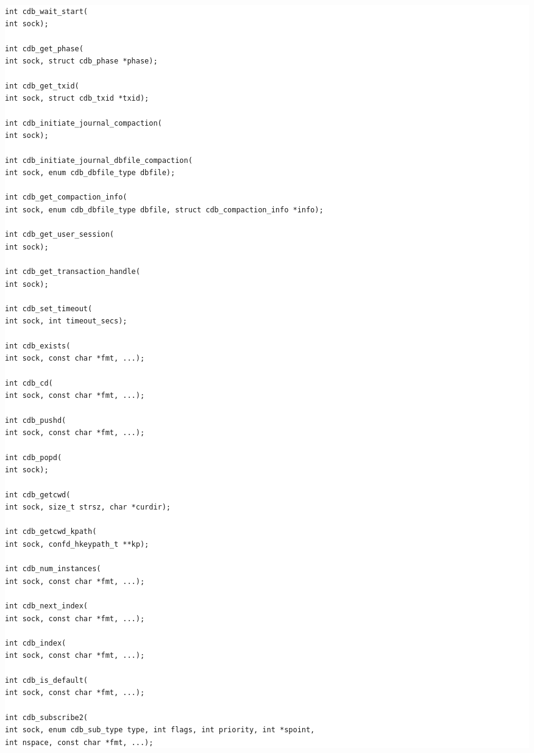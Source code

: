     int cdb_wait_start(
    int sock);

    int cdb_get_phase(
    int sock, struct cdb_phase *phase);

    int cdb_get_txid(
    int sock, struct cdb_txid *txid);

    int cdb_initiate_journal_compaction(
    int sock);

    int cdb_initiate_journal_dbfile_compaction(
    int sock, enum cdb_dbfile_type dbfile);

    int cdb_get_compaction_info(
    int sock, enum cdb_dbfile_type dbfile, struct cdb_compaction_info *info);

    int cdb_get_user_session(
    int sock);

    int cdb_get_transaction_handle(
    int sock);

    int cdb_set_timeout(
    int sock, int timeout_secs);

    int cdb_exists(
    int sock, const char *fmt, ...);

    int cdb_cd(
    int sock, const char *fmt, ...);

    int cdb_pushd(
    int sock, const char *fmt, ...);

    int cdb_popd(
    int sock);

    int cdb_getcwd(
    int sock, size_t strsz, char *curdir);

    int cdb_getcwd_kpath(
    int sock, confd_hkeypath_t **kp);

    int cdb_num_instances(
    int sock, const char *fmt, ...);

    int cdb_next_index(
    int sock, const char *fmt, ...);

    int cdb_index(
    int sock, const char *fmt, ...);

    int cdb_is_default(
    int sock, const char *fmt, ...);

    int cdb_subscribe2(
    int sock, enum cdb_sub_type type, int flags, int priority, int *spoint, 
    int nspace, const char *fmt, ...);
